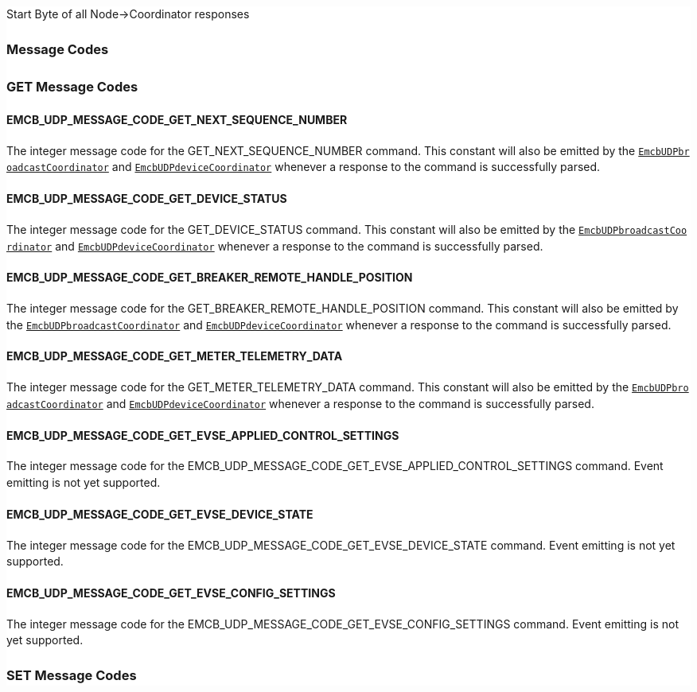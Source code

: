 Start Byte of all Node->Coordinator responses

### Message Codes

### GET Message Codes

#### EMCB_UDP_MESSAGE_CODE_GET_NEXT_SEQUENCE_NUMBER

The integer message code for the GET_NEXT_SEQUENCE_NUMBER command.  This
constant will also be emitted by the
[`EmcbUDPbroadcastCoordinator`](#emcbudpbroadcastcoordinator) and
[`EmcbUDPdeviceCoordinator`](#emcbudpdevicecoordinator) whenever a response to the
command is successfully parsed.

#### EMCB_UDP_MESSAGE_CODE_GET_DEVICE_STATUS

The integer message code for the GET_DEVICE_STATUS command.  This constant will
also be emitted by the [`EmcbUDPbroadcastCoordinator`](#emcbudpbroadcastcoordinator) and
[`EmcbUDPdeviceCoordinator`](#emcbudpdevicecoordinator) whenever a response to the
command is successfully parsed.

#### EMCB_UDP_MESSAGE_CODE_GET_BREAKER_REMOTE_HANDLE_POSITION

The integer message code for the GET_BREAKER_REMOTE_HANDLE_POSITION command.
This constant will also be emitted by the
[`EmcbUDPbroadcastCoordinator`](#emcbudpbroadcastcoordinator) and
[`EmcbUDPdeviceCoordinator`](#emcbudpdevicecoordinator) whenever a response to the
command is successfully parsed.

#### EMCB_UDP_MESSAGE_CODE_GET_METER_TELEMETRY_DATA

The integer message code for the GET_METER_TELEMETRY_DATA command.  This
constant will also be emitted by the
[`EmcbUDPbroadcastCoordinator`](#emcbudpbroadcastcoordinator) and
[`EmcbUDPdeviceCoordinator`](#emcbudpdevicecoordinator) whenever a response to the
command is successfully parsed.

#### EMCB_UDP_MESSAGE_CODE_GET_EVSE_APPLIED_CONTROL_SETTINGS

The integer message code for the EMCB_UDP_MESSAGE_CODE_GET_EVSE_APPLIED_CONTROL_SETTINGS command. Event emitting is not yet supported.

#### EMCB_UDP_MESSAGE_CODE_GET_EVSE_DEVICE_STATE

The integer message code for the EMCB_UDP_MESSAGE_CODE_GET_EVSE_DEVICE_STATE command. Event emitting is not yet supported.

#### EMCB_UDP_MESSAGE_CODE_GET_EVSE_CONFIG_SETTINGS

The integer message code for the EMCB_UDP_MESSAGE_CODE_GET_EVSE_CONFIG_SETTINGS command. Event emitting is not yet supported.

### SET Message Codes
